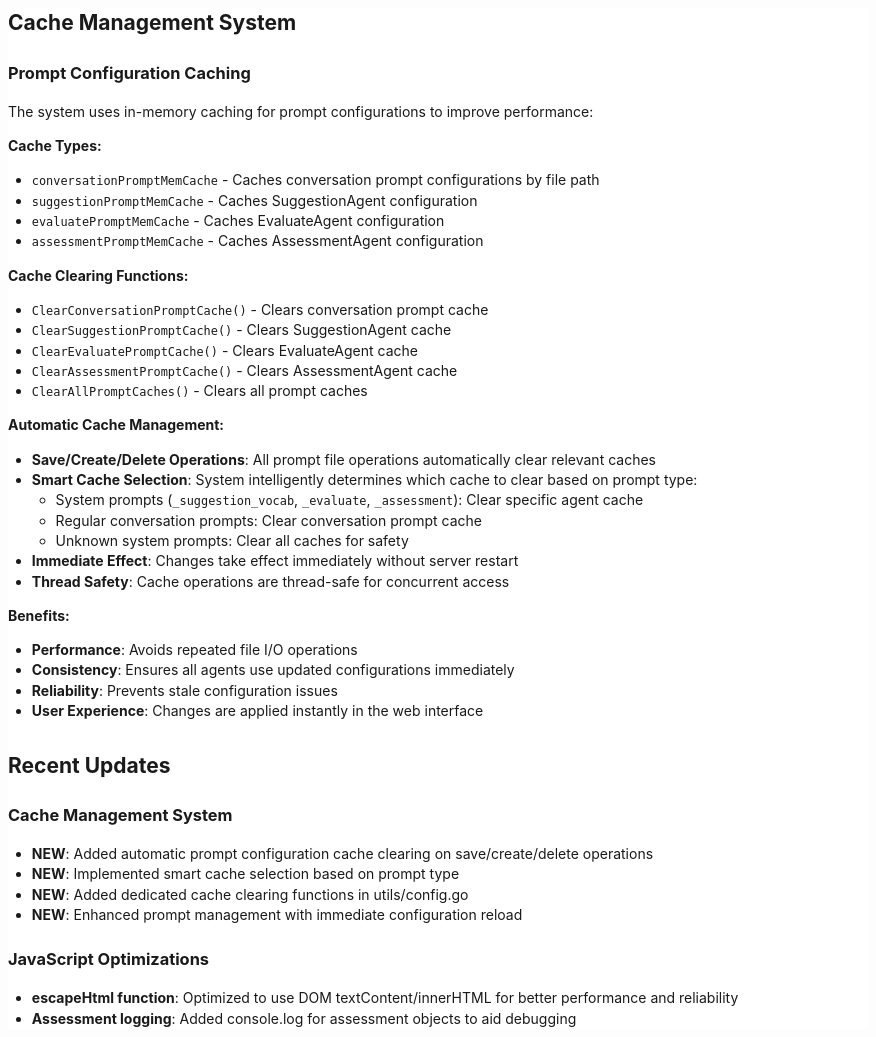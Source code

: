 ## Cache Management System

### Prompt Configuration Caching
The system uses in-memory caching for prompt configurations to improve performance:

**Cache Types:**
- `conversationPromptMemCache` - Caches conversation prompt configurations by file path
- `suggestionPromptMemCache` - Caches SuggestionAgent configuration
- `evaluatePromptMemCache` - Caches EvaluateAgent configuration  
- `assessmentPromptMemCache` - Caches AssessmentAgent configuration

**Cache Clearing Functions:**
- `ClearConversationPromptCache()` - Clears conversation prompt cache
- `ClearSuggestionPromptCache()` - Clears SuggestionAgent cache
- `ClearEvaluatePromptCache()` - Clears EvaluateAgent cache
- `ClearAssessmentPromptCache()` - Clears AssessmentAgent cache
- `ClearAllPromptCaches()` - Clears all prompt caches

**Automatic Cache Management:**
- **Save/Create/Delete Operations**: All prompt file operations automatically clear relevant caches
- **Smart Cache Selection**: System intelligently determines which cache to clear based on prompt type:
  - System prompts (`_suggestion_vocab`, `_evaluate`, `_assessment`): Clear specific agent cache
  - Regular conversation prompts: Clear conversation prompt cache
  - Unknown system prompts: Clear all caches for safety
- **Immediate Effect**: Changes take effect immediately without server restart
- **Thread Safety**: Cache operations are thread-safe for concurrent access

**Benefits:**
- **Performance**: Avoids repeated file I/O operations
- **Consistency**: Ensures all agents use updated configurations immediately
- **Reliability**: Prevents stale configuration issues
- **User Experience**: Changes are applied instantly in the web interface

## Recent Updates

### Cache Management System
- **NEW**: Added automatic prompt configuration cache clearing on save/create/delete operations
- **NEW**: Implemented smart cache selection based on prompt type
- **NEW**: Added dedicated cache clearing functions in utils/config.go
- **NEW**: Enhanced prompt management with immediate configuration reload

### JavaScript Optimizations
- **escapeHtml function**: Optimized to use DOM textContent/innerHTML for better performance and reliability
- **Assessment logging**: Added console.log for assessment objects to aid debugging

